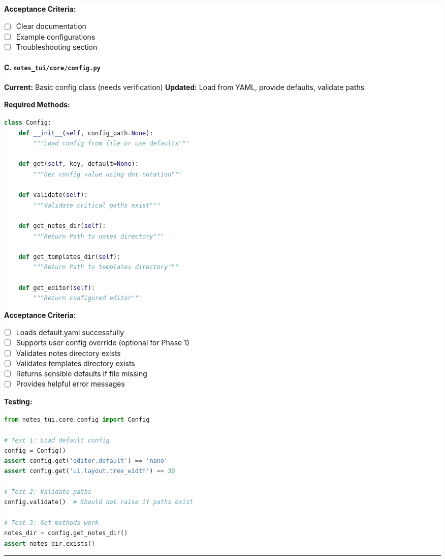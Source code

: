 **Acceptance Criteria:**
- [ ] Clear documentation
- [ ] Example configurations
- [ ] Troubleshooting section

#### C. `notes_tui/core/config.py`
**Current:** Basic config class (needs verification)
**Updated:** Load from YAML, provide defaults, validate paths

**Required Methods:**
```python
class Config:
    def __init__(self, config_path=None):
        """Load config from file or use defaults"""
        
    def get(self, key, default=None):
        """Get config value using dot notation"""
        
    def validate(self):
        """Validate critical paths exist"""
        
    def get_notes_dir(self):
        """Return Path to notes directory"""
        
    def get_templates_dir(self):
        """Return Path to templates directory"""
        
    def get_editor(self):
        """Return configured editor"""
```

**Acceptance Criteria:**
- [ ] Loads default.yaml successfully
- [ ] Supports user config override (optional for Phase 1)
- [ ] Validates notes directory exists
- [ ] Validates templates directory exists
- [ ] Returns sensible defaults if file missing
- [ ] Provides helpful error messages

**Testing:**
```python
from notes_tui.core.config import Config

# Test 1: Load default config
config = Config()
assert config.get('editor.default') == 'nano'
assert config.get('ui.layout.tree_width') == 30

# Test 2: Validate paths
config.validate()  # Should not raise if paths exist

# Test 3: Get methods work
notes_dir = config.get_notes_dir()
assert notes_dir.exists()
```

---